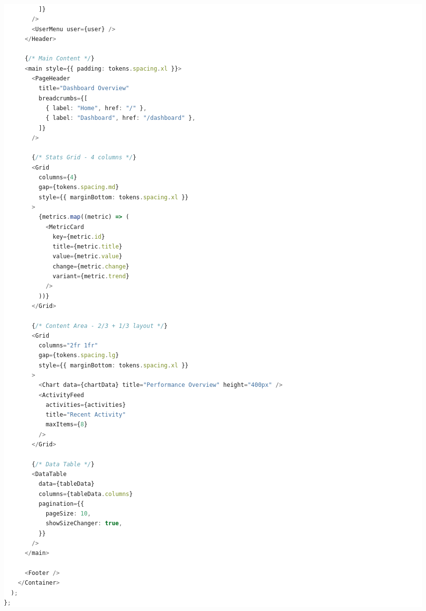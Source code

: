 ```typescript
          ]}
        />
        <UserMenu user={user} />
      </Header>

      {/* Main Content */}
      <main style={{ padding: tokens.spacing.xl }}>
        <PageHeader
          title="Dashboard Overview"
          breadcrumbs={[
            { label: "Home", href: "/" },
            { label: "Dashboard", href: "/dashboard" },
          ]}
        />

        {/* Stats Grid - 4 columns */}
        <Grid
          columns={4}
          gap={tokens.spacing.md}
          style={{ marginBottom: tokens.spacing.xl }}
        >
          {metrics.map((metric) => (
            <MetricCard
              key={metric.id}
              title={metric.title}
              value={metric.value}
              change={metric.change}
              variant={metric.trend}
            />
          ))}
        </Grid>

        {/* Content Area - 2/3 + 1/3 layout */}
        <Grid
          columns="2fr 1fr"
          gap={tokens.spacing.lg}
          style={{ marginBottom: tokens.spacing.xl }}
        >
          <Chart data={chartData} title="Performance Overview" height="400px" />
          <ActivityFeed
            activities={activities}
            title="Recent Activity"
            maxItems={8}
          />
        </Grid>

        {/* Data Table */}
        <DataTable
          data={tableData}
          columns={tableData.columns}
          pagination={{
            pageSize: 10,
            showSizeChanger: true,
          }}
        />
      </main>

      <Footer />
    </Container>
  );
};
```
